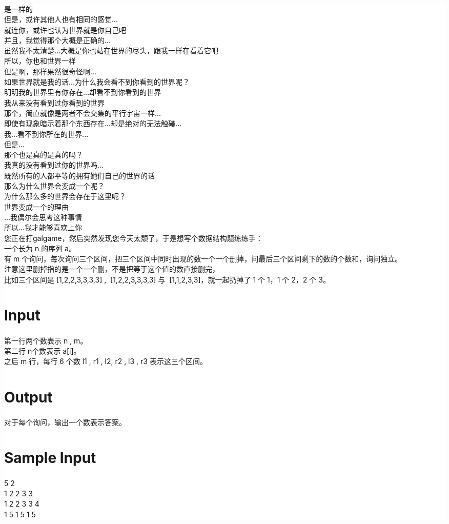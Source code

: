<div>是一样的</div>
<div>但是，或许其他人也有相同的感觉...</div>
<div>就连你，或许也认为世界就是你自己吧</div>
<div>并且，我觉得那个大概是正确的...</div>
<div>虽然我不太清楚...大概是你也站在世界的尽头，跟我一样在看着它吧</div>
<div>所以，你也和世界一样</div>
<div>但是啊，那样果然很奇怪啊...</div>
<div>如果世界就是我的话...为什么我会看不到你看到的世界呢？</div>
<div>明明我的世界里有你存在...却看不到你看到的世界</div>
<div>我从来没有看到过你看到的世界</div>
<div>那个，简直就像是两者不会交集的平行宇宙一样...</div>
<div>即使有现象暗示着那个东西存在...却是绝对的无法触碰...</div>
<div>我...看不到你所在的世界...</div>
<div>但是...</div>
<div>那个也是真的是真的吗？</div>
<div>我真的没有看到过你的世界吗...</div>
<div>既然所有的人都平等的拥有她们自己的世界的话</div>
<div>那么为什么世界会变成一个呢？</div>
<div>为什么那么多的世界会存在于这里呢？</div>
<div>世界变成一个的理由</div>
<div>...我偶尔会思考这种事情</div>
<div>所以...我才能够喜欢上你</div>
<div></div>
<div>您正在打galgame，然后突然发现您今天太颓了，于是想写个数据结构题练练手：</div>
<div>一个长为 n 的序列 a。</div>
<div>有 m 个询问，每次询问三个区间，把三个区间中同时出现的数一个一个删掉，问最后三个区间剩下的数的个数和，询问独立。</div>
<div>注意这里删掉指的是一个一个删，不是把等于这个值的数直接删完，</div>
<div>比如三个区间是 [1,2,2,3,3,3,3] ,  [1,2,2,3,3,3,3] 与  [1,1,2,3,3]，就一起扔掉了 1 个 1，1 个 2，2 个 3。</div>
<p></p></div>

# Input

<div class="content"><div>第一行两个数表示 n , m。</div>
<div>第二行 n个数表示 a[i]。</div>
<div>之后 m 行，每行 6 个数 l1 , r1 , l2, r2 , l3 , r3 表示这三个区间。</div>
<p></p></div>

# Output

<div class="content"><div>对于每个询问，输出一个数表示答案。</div>
<p></p></div>

# Sample Input

<div class="content"><span class="sampledata">5 2<br/>
1 2 2 3 3<br/>
1 2 2 3 3 4<br/>
1 5 1 5 1 5</span></div>
